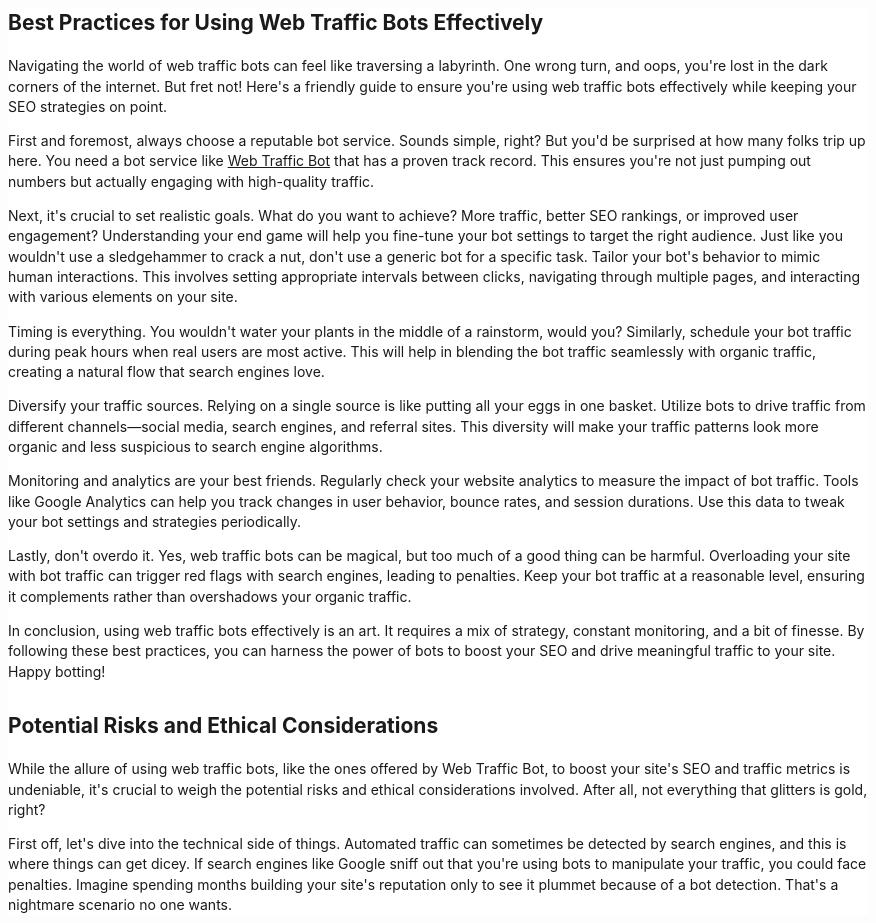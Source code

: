 ## Best Practices for Using Web Traffic Bots Effectively

Navigating the world of web traffic bots can feel like traversing a labyrinth. One wrong turn, and oops, you're lost in the dark corners of the internet. But fret not! Here's a friendly guide to ensure you're using web traffic bots effectively while keeping your SEO strategies on point.

First and foremost, always choose a reputable bot service. Sounds simple, right? But you'd be surprised at how many folks trip up here. You need a bot service like [Web Traffic Bot](https://webtrafficbot.com) that has a proven track record. This ensures you're not just pumping out numbers but actually engaging with high-quality traffic.

Next, it's crucial to set realistic goals. What do you want to achieve? More traffic, better SEO rankings, or improved user engagement? Understanding your end game will help you fine-tune your bot settings to target the right audience. Just like you wouldn't use a sledgehammer to crack a nut, don't use a generic bot for a specific task. Tailor your bot's behavior to mimic human interactions. This involves setting appropriate intervals between clicks, navigating through multiple pages, and interacting with various elements on your site.

Timing is everything. You wouldn't water your plants in the middle of a rainstorm, would you? Similarly, schedule your bot traffic during peak hours when real users are most active. This will help in blending the bot traffic seamlessly with organic traffic, creating a natural flow that search engines love.

Diversify your traffic sources. Relying on a single source is like putting all your eggs in one basket. Utilize bots to drive traffic from different channels—social media, search engines, and referral sites. This diversity will make your traffic patterns look more organic and less suspicious to search engine algorithms.



Monitoring and analytics are your best friends. Regularly check your website analytics to measure the impact of bot traffic. Tools like Google Analytics can help you track changes in user behavior, bounce rates, and session durations. Use this data to tweak your bot settings and strategies periodically.

Lastly, don't overdo it. Yes, web traffic bots can be magical, but too much of a good thing can be harmful. Overloading your site with bot traffic can trigger red flags with search engines, leading to penalties. Keep your bot traffic at a reasonable level, ensuring it complements rather than overshadows your organic traffic.

In conclusion, using web traffic bots effectively is an art. It requires a mix of strategy, constant monitoring, and a bit of finesse. By following these best practices, you can harness the power of bots to boost your SEO and drive meaningful traffic to your site. Happy botting!

## Potential Risks and Ethical Considerations

While the allure of using web traffic bots, like the ones offered by Web Traffic Bot, to boost your site's SEO and traffic metrics is undeniable, it's crucial to weigh the potential risks and ethical considerations involved. After all, not everything that glitters is gold, right?

First off, let's dive into the technical side of things. Automated traffic can sometimes be detected by search engines, and this is where things can get dicey. If search engines like Google sniff out that you're using bots to manipulate your traffic, you could face penalties. Imagine spending months building your site's reputation only to see it plummet because of a bot detection. That's a nightmare scenario no one wants. 
